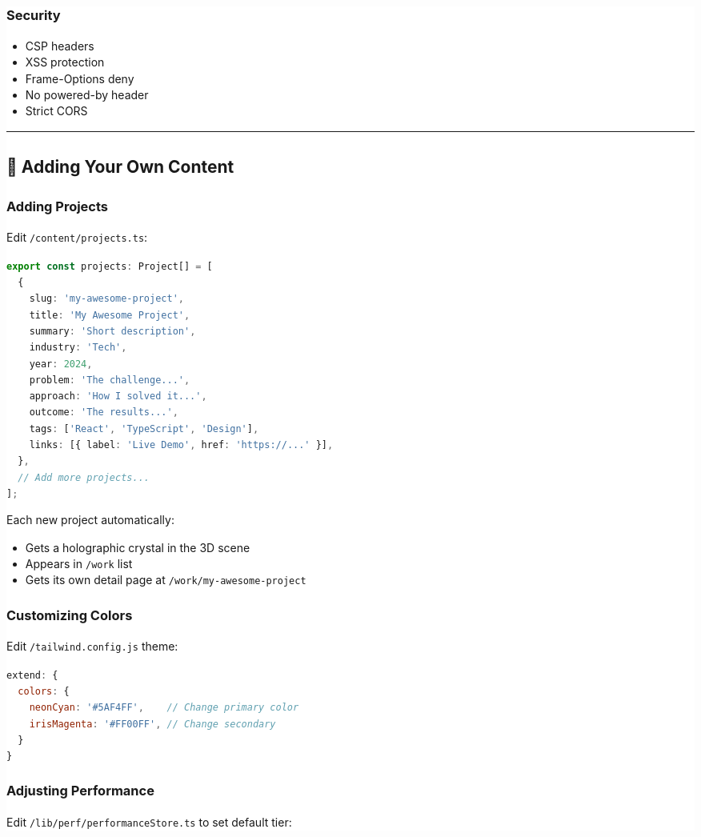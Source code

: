 ### Security
- CSP headers
- XSS protection
- Frame-Options deny
- No powered-by header
- Strict CORS

---

## 🎁 Adding Your Own Content

### Adding Projects
Edit `/content/projects.ts`:

```typescript
export const projects: Project[] = [
  {
    slug: 'my-awesome-project',
    title: 'My Awesome Project',
    summary: 'Short description',
    industry: 'Tech',
    year: 2024,
    problem: 'The challenge...',
    approach: 'How I solved it...',
    outcome: 'The results...',
    tags: ['React', 'TypeScript', 'Design'],
    links: [{ label: 'Live Demo', href: 'https://...' }],
  },
  // Add more projects...
];
```

Each new project automatically:
- Gets a holographic crystal in the 3D scene
- Appears in `/work` list
- Gets its own detail page at `/work/my-awesome-project`

### Customizing Colors
Edit `/tailwind.config.js` theme:

```javascript
extend: {
  colors: {
    neonCyan: '#5AF4FF',    // Change primary color
    irisMagenta: '#FF00FF', // Change secondary
  }
}
```

### Adjusting Performance
Edit `/lib/perf/performanceStore.ts` to set default tier:
